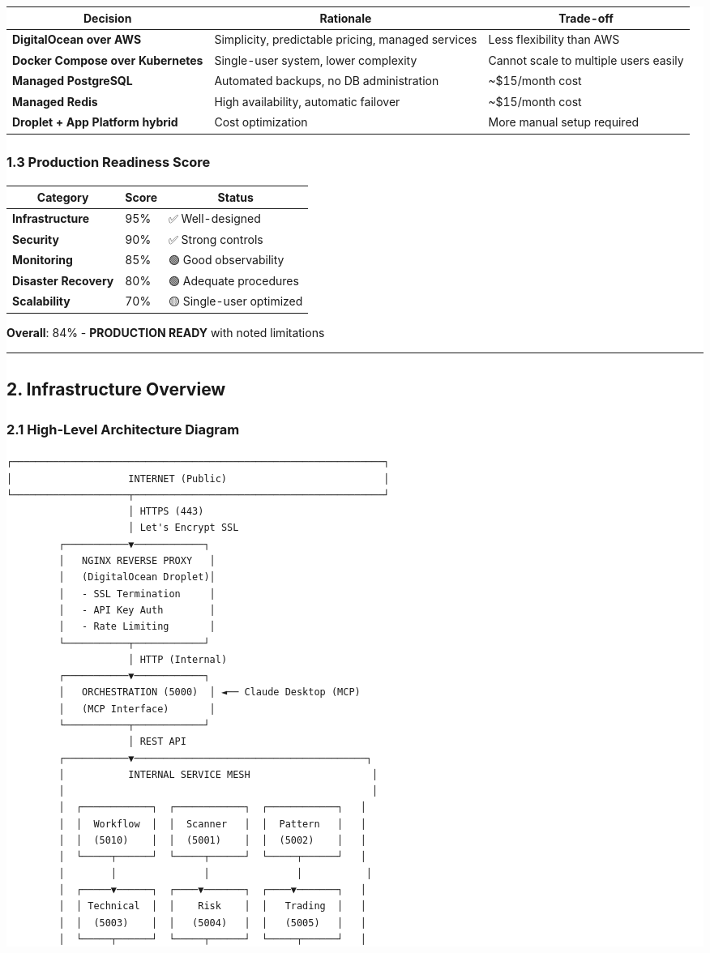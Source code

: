 | Decision | Rationale | Trade-off |
|----------|-----------|-----------|
| **DigitalOcean over AWS** | Simplicity, predictable pricing, managed services | Less flexibility than AWS |
| **Docker Compose over Kubernetes** | Single-user system, lower complexity | Cannot scale to multiple users easily |
| **Managed PostgreSQL** | Automated backups, no DB administration | ~$15/month cost |
| **Managed Redis** | High availability, automatic failover | ~$15/month cost |
| **Droplet + App Platform hybrid** | Cost optimization | More manual setup required |

### 1.3 Production Readiness Score

| Category | Score | Status |
|----------|-------|--------|
| **Infrastructure** | 95% | ✅ Well-designed |
| **Security** | 90% | ✅ Strong controls |
| **Monitoring** | 85% | 🟢 Good observability |
| **Disaster Recovery** | 80% | 🟢 Adequate procedures |
| **Scalability** | 70% | 🟡 Single-user optimized |

**Overall**: 84% - **PRODUCTION READY** with noted limitations

---

## 2. Infrastructure Overview

### 2.1 High-Level Architecture Diagram

```
┌────────────────────────────────────────────────────────────────┐
│                    INTERNET (Public)                           │
└────────────────────┬───────────────────────────────────────────┘
                     │ HTTPS (443)
                     │ Let's Encrypt SSL
         ┌───────────▼────────────┐
         │   NGINX REVERSE PROXY   │
         │   (DigitalOcean Droplet)│
         │   - SSL Termination     │
         │   - API Key Auth        │
         │   - Rate Limiting       │
         └───────────┬────────────┘
                     │ HTTP (Internal)
         ┌───────────▼────────────┐
         │   ORCHESTRATION (5000)  │ ◄── Claude Desktop (MCP)
         │   (MCP Interface)       │
         └───────────┬────────────┘
                     │ REST API
         ┌───────────▼────────────────────────────────────────┐
         │           INTERNAL SERVICE MESH                     │
         │                                                     │
         │  ┌────────────┐  ┌────────────┐  ┌────────────┐   │
         │  │  Workflow  │  │  Scanner   │  │  Pattern   │   │
         │  │  (5010)    │  │  (5001)    │  │  (5002)    │   │
         │  └─────┬──────┘  └─────┬──────┘  └─────┬──────┘   │
         │        │               │               │           │
         │  ┌─────▼──────┐  ┌────▼───────┐  ┌────▼───────┐   │
         │  │ Technical  │  │    Risk    │  │   Trading  │   │
         │  │  (5003)    │  │   (5004)   │  │   (5005)   │   │
         │  └─────┬──────┘  └─────┬──────┘  └─────┬──────┘   │
```